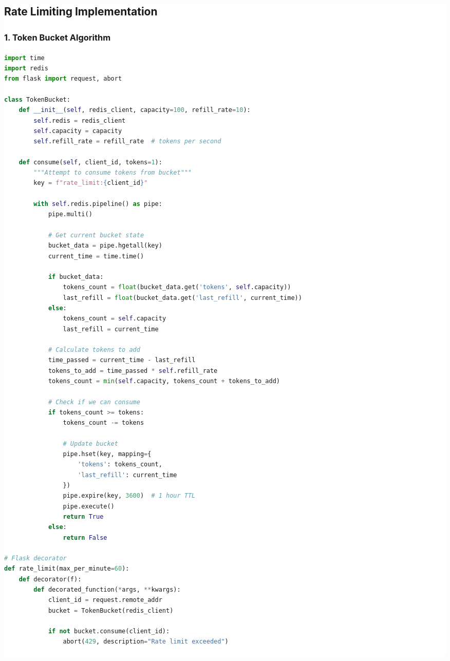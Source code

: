 ## Rate Limiting Implementation

### 1. Token Bucket Algorithm

```python
import time
import redis
from flask import request, abort

class TokenBucket:
    def __init__(self, redis_client, capacity=100, refill_rate=10):
        self.redis = redis_client
        self.capacity = capacity
        self.refill_rate = refill_rate  # tokens per second
    
    def consume(self, client_id, tokens=1):
        """Attempt to consume tokens from bucket"""
        key = f"rate_limit:{client_id}"
        
        with self.redis.pipeline() as pipe:
            pipe.multi()
            
            # Get current bucket state
            bucket_data = pipe.hgetall(key)
            current_time = time.time()
            
            if bucket_data:
                tokens_count = float(bucket_data.get('tokens', self.capacity))
                last_refill = float(bucket_data.get('last_refill', current_time))
            else:
                tokens_count = self.capacity
                last_refill = current_time
            
            # Calculate tokens to add
            time_passed = current_time - last_refill
            tokens_to_add = time_passed * self.refill_rate
            tokens_count = min(self.capacity, tokens_count + tokens_to_add)
            
            # Check if we can consume
            if tokens_count >= tokens:
                tokens_count -= tokens
                
                # Update bucket
                pipe.hset(key, mapping={
                    'tokens': tokens_count,
                    'last_refill': current_time
                })
                pipe.expire(key, 3600)  # 1 hour TTL
                pipe.execute()
                return True
            else:
                return False

# Flask decorator
def rate_limit(max_per_minute=60):
    def decorator(f):
        def decorated_function(*args, **kwargs):
            client_id = request.remote_addr
            bucket = TokenBucket(redis_client)
            
            if not bucket.consume(client_id):
                abort(429, description="Rate limit exceeded")
            
```